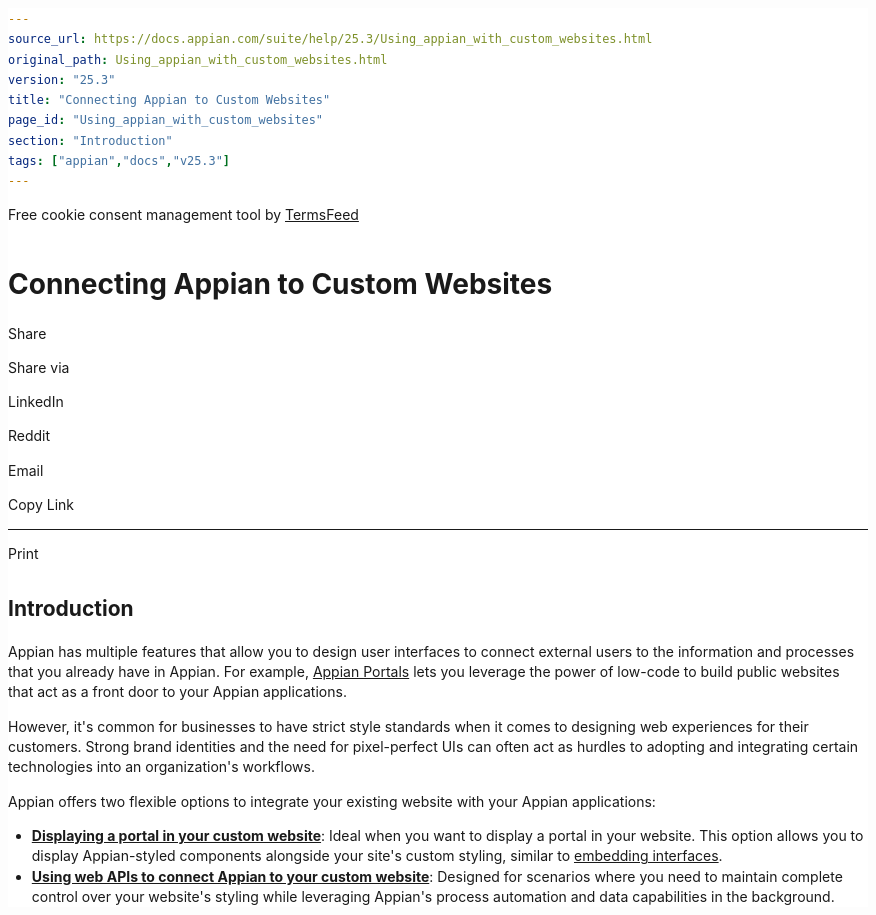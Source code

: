 ```yaml
---
source_url: https://docs.appian.com/suite/help/25.3/Using_appian_with_custom_websites.html
original_path: Using_appian_with_custom_websites.html
version: "25.3"
title: "Connecting Appian to Custom Websites"
page_id: "Using_appian_with_custom_websites"
section: "Introduction"
tags: ["appian","docs","v25.3"]
---
```



Free cookie consent management tool by [TermsFeed](https://www.termsfeed.com/)

# Connecting Appian to Custom Websites

Share

Share via

LinkedIn

Reddit

Email

Copy Link

* * *

Print

## Introduction

Appian has multiple features that allow you to design user interfaces to connect external users to the information and processes that you already have in Appian. For example, [Appian Portals](portals-home.html) lets you leverage the power of low-code to build public websites that act as a front door to your Appian applications.

However, it's common for businesses to have strict style standards when it comes to designing web experiences for their customers. Strong brand identities and the need for pixel-perfect UIs can often act as hurdles to adopting and integrating certain technologies into an organization's workflows.

Appian offers two flexible options to integrate your existing website with your Appian applications:

-   **[Displaying a portal in your custom website](#displaying-portals-in-your-custom-website)**: Ideal when you want to display a portal in your website. This option allows you to display Appian-styled components alongside your site's custom styling, similar to [embedding interfaces](Embedded_Interfaces.html).
-   **[Using web APIs to connect Appian to your custom website](#using-web-apis-to-connect-appian-to-your-custom-website)**: Designed for scenarios where you need to maintain complete control over your website's styling while leveraging Appian's process automation and data capabilities in the background.
